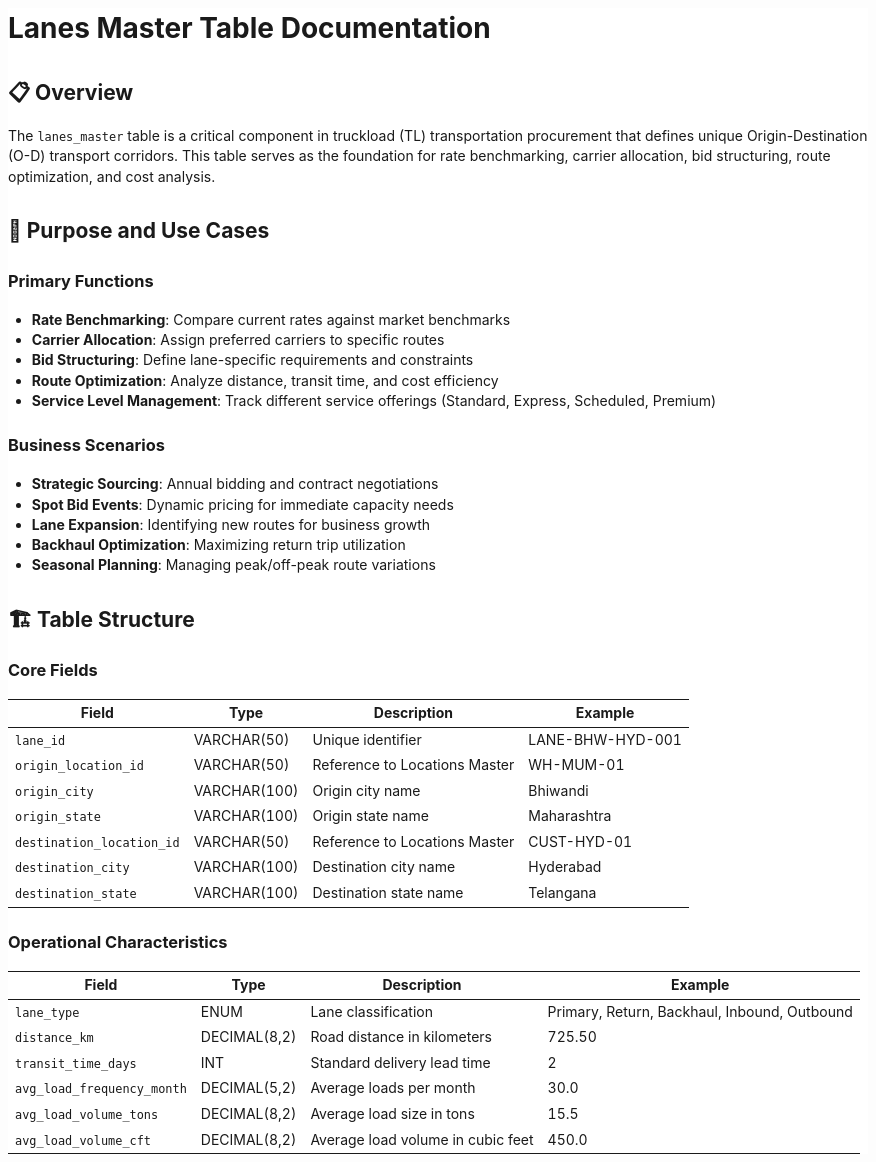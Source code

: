 # Lanes Master Table Documentation

## 📋 Overview

The `lanes_master` table is a critical component in truckload (TL) transportation procurement that defines unique Origin-Destination (O-D) transport corridors. This table serves as the foundation for rate benchmarking, carrier allocation, bid structuring, route optimization, and cost analysis.

## 🎯 Purpose and Use Cases

### Primary Functions
- **Rate Benchmarking**: Compare current rates against market benchmarks
- **Carrier Allocation**: Assign preferred carriers to specific routes
- **Bid Structuring**: Define lane-specific requirements and constraints
- **Route Optimization**: Analyze distance, transit time, and cost efficiency
- **Service Level Management**: Track different service offerings (Standard, Express, Scheduled, Premium)

### Business Scenarios
- **Strategic Sourcing**: Annual bidding and contract negotiations
- **Spot Bid Events**: Dynamic pricing for immediate capacity needs
- **Lane Expansion**: Identifying new routes for business growth
- **Backhaul Optimization**: Maximizing return trip utilization
- **Seasonal Planning**: Managing peak/off-peak route variations

## 🏗️ Table Structure

### Core Fields

| Field | Type | Description | Example |
|-------|------|-------------|---------|
| `lane_id` | VARCHAR(50) | Unique identifier | LANE-BHW-HYD-001 |
| `origin_location_id` | VARCHAR(50) | Reference to Locations Master | WH-MUM-01 |
| `origin_city` | VARCHAR(100) | Origin city name | Bhiwandi |
| `origin_state` | VARCHAR(100) | Origin state name | Maharashtra |
| `destination_location_id` | VARCHAR(50) | Reference to Locations Master | CUST-HYD-01 |
| `destination_city` | VARCHAR(100) | Destination city name | Hyderabad |
| `destination_state` | VARCHAR(100) | Destination state name | Telangana |

### Operational Characteristics

| Field | Type | Description | Example |
|-------|------|-------------|---------|
| `lane_type` | ENUM | Lane classification | Primary, Return, Backhaul, Inbound, Outbound |
| `distance_km` | DECIMAL(8,2) | Road distance in kilometers | 725.50 |
| `transit_time_days` | INT | Standard delivery lead time | 2 |
| `avg_load_frequency_month` | DECIMAL(5,2) | Average loads per month | 30.0 |
| `avg_load_volume_tons` | DECIMAL(8,2) | Average load size in tons | 15.5 |
| `avg_load_volume_cft` | DECIMAL(8,2) | Average load volume in cubic feet | 450.0 |
